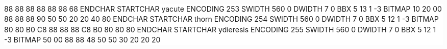 88
88
88
88
88
98
68
ENDCHAR
STARTCHAR yacute
ENCODING 253
SWIDTH 560 0
DWIDTH 7 0
BBX 5 13 1 -3
BITMAP
10
20
00
88
88
88
90
50
50
20
20
40
80
ENDCHAR
STARTCHAR thorn
ENCODING 254
SWIDTH 560 0
DWIDTH 7 0
BBX 5 12 1 -3
BITMAP
80
80
B0
C8
88
88
88
C8
B0
80
80
80
ENDCHAR
STARTCHAR ydieresis
ENCODING 255
SWIDTH 560 0
DWIDTH 7 0
BBX 5 12 1 -3
BITMAP
50
00
88
88
48
50
50
30
20
20
20